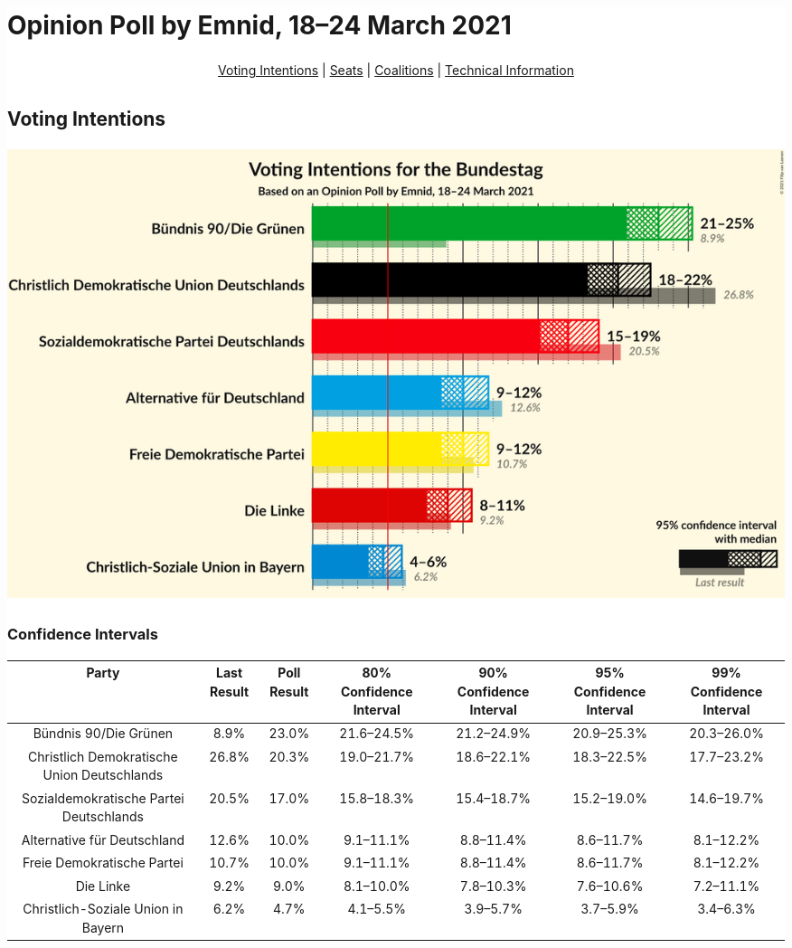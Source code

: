 # Opinion Poll by Emnid, 18–24 March 2021

<p align="center"><a href="#voting-intentions">Voting Intentions</a> | <a href="#seats">Seats</a> | <a href="#coalitions">Coalitions</a> | <a href="#technical-information">Technical Information</a></p>

## Voting Intentions

![Graph with voting intentions not yet produced](2021-03-24-Emnid.png "Voting Intentions")

### Confidence Intervals

| Party | Last Result | Poll Result | 80% Confidence Interval | 90% Confidence Interval | 95% Confidence Interval | 99% Confidence Interval |
|:-----:|:-----------:|:-----------:|:-----------------------:|:-----------------------:|:-----------------------:|:-----------------------:|
| Bündnis 90/Die Grünen | 8.9% | 23.0% | 21.6–24.5% |21.2–24.9% |20.9–25.3% |20.3–26.0% |
| Christlich Demokratische Union Deutschlands | 26.8% | 20.3% | 19.0–21.7% |18.6–22.1% |18.3–22.5% |17.7–23.2% |
| Sozialdemokratische Partei Deutschlands | 20.5% | 17.0% | 15.8–18.3% |15.4–18.7% |15.2–19.0% |14.6–19.7% |
| Alternative für Deutschland | 12.6% | 10.0% | 9.1–11.1% |8.8–11.4% |8.6–11.7% |8.1–12.2% |
| Freie Demokratische Partei | 10.7% | 10.0% | 9.1–11.1% |8.8–11.4% |8.6–11.7% |8.1–12.2% |
| Die Linke | 9.2% | 9.0% | 8.1–10.0% |7.8–10.3% |7.6–10.6% |7.2–11.1% |
| Christlich-Soziale Union in Bayern | 6.2% | 4.7% | 4.1–5.5% |3.9–5.7% |3.7–5.9% |3.4–6.3% |
